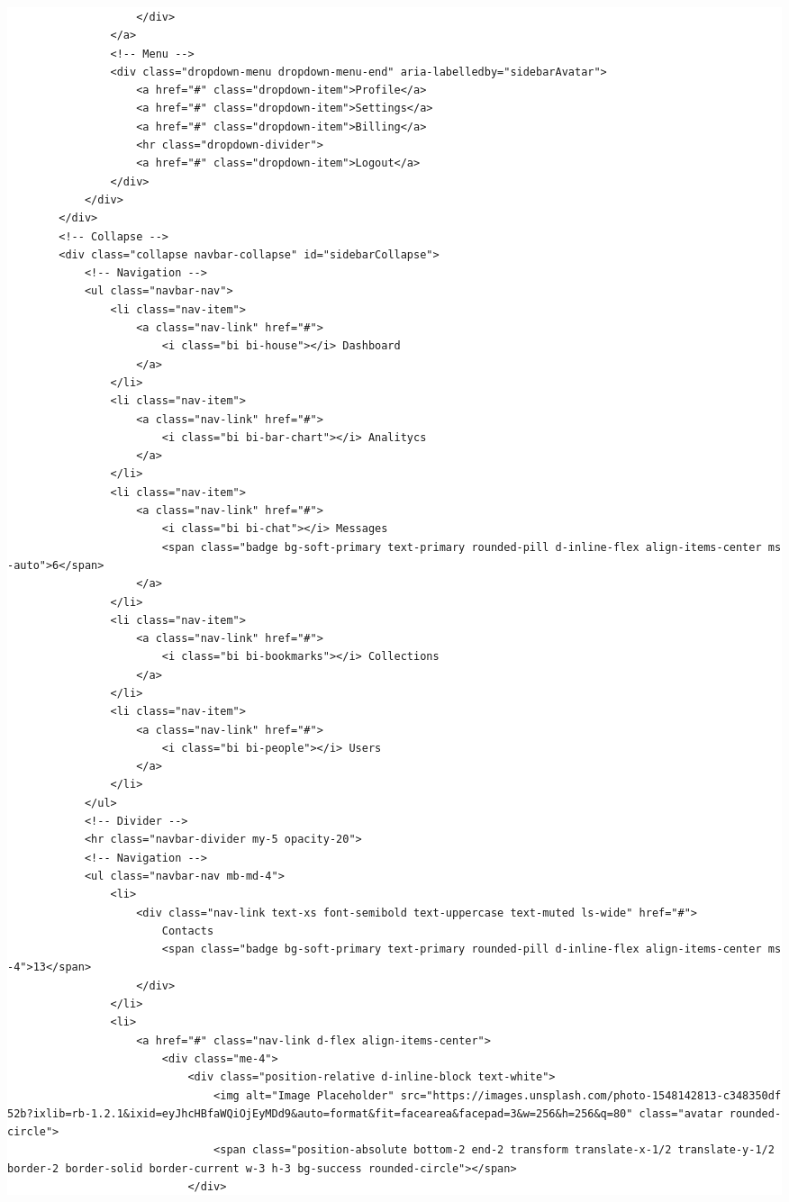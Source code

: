                         </div>
                    </a>
                    <!-- Menu -->
                    <div class="dropdown-menu dropdown-menu-end" aria-labelledby="sidebarAvatar">
                        <a href="#" class="dropdown-item">Profile</a>
                        <a href="#" class="dropdown-item">Settings</a>
                        <a href="#" class="dropdown-item">Billing</a>
                        <hr class="dropdown-divider">
                        <a href="#" class="dropdown-item">Logout</a>
                    </div>
                </div>
            </div>
            <!-- Collapse -->
            <div class="collapse navbar-collapse" id="sidebarCollapse">
                <!-- Navigation -->
                <ul class="navbar-nav">
                    <li class="nav-item">
                        <a class="nav-link" href="#">
                            <i class="bi bi-house"></i> Dashboard
                        </a>
                    </li>
                    <li class="nav-item">
                        <a class="nav-link" href="#">
                            <i class="bi bi-bar-chart"></i> Analitycs
                        </a>
                    </li>
                    <li class="nav-item">
                        <a class="nav-link" href="#">
                            <i class="bi bi-chat"></i> Messages
                            <span class="badge bg-soft-primary text-primary rounded-pill d-inline-flex align-items-center ms-auto">6</span>
                        </a>
                    </li>
                    <li class="nav-item">
                        <a class="nav-link" href="#">
                            <i class="bi bi-bookmarks"></i> Collections
                        </a>
                    </li>
                    <li class="nav-item">
                        <a class="nav-link" href="#">
                            <i class="bi bi-people"></i> Users
                        </a>
                    </li>
                </ul>
                <!-- Divider -->
                <hr class="navbar-divider my-5 opacity-20">
                <!-- Navigation -->
                <ul class="navbar-nav mb-md-4">
                    <li>
                        <div class="nav-link text-xs font-semibold text-uppercase text-muted ls-wide" href="#">
                            Contacts
                            <span class="badge bg-soft-primary text-primary rounded-pill d-inline-flex align-items-center ms-4">13</span>
                        </div>
                    </li>
                    <li>
                        <a href="#" class="nav-link d-flex align-items-center">
                            <div class="me-4">
                                <div class="position-relative d-inline-block text-white">
                                    <img alt="Image Placeholder" src="https://images.unsplash.com/photo-1548142813-c348350df52b?ixlib=rb-1.2.1&ixid=eyJhcHBfaWQiOjEyMDd9&auto=format&fit=facearea&facepad=3&w=256&h=256&q=80" class="avatar rounded-circle">
                                    <span class="position-absolute bottom-2 end-2 transform translate-x-1/2 translate-y-1/2 border-2 border-solid border-current w-3 h-3 bg-success rounded-circle"></span>
                                </div>